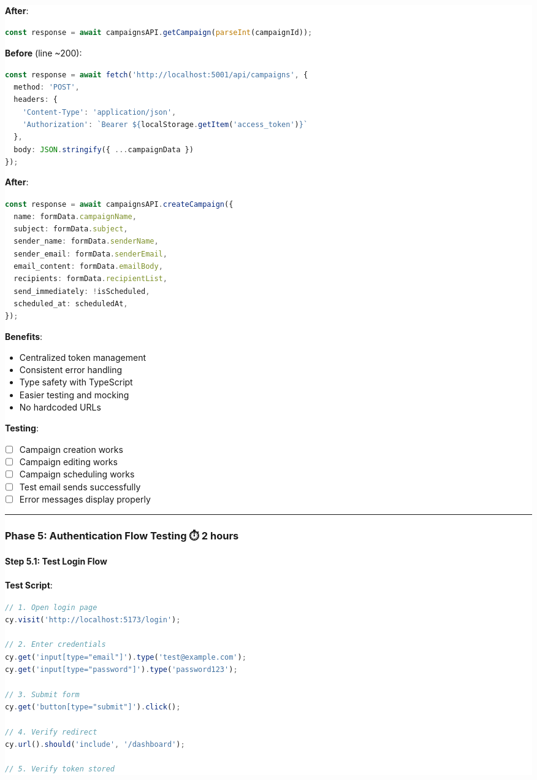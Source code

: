 **After**:
```typescript
const response = await campaignsAPI.getCampaign(parseInt(campaignId));
```

**Before** (line ~200):
```typescript
const response = await fetch('http://localhost:5001/api/campaigns', {
  method: 'POST',
  headers: {
    'Content-Type': 'application/json',
    'Authorization': `Bearer ${localStorage.getItem('access_token')}`
  },
  body: JSON.stringify({ ...campaignData })
});
```

**After**:
```typescript
const response = await campaignsAPI.createCampaign({
  name: formData.campaignName,
  subject: formData.subject,
  sender_name: formData.senderName,
  sender_email: formData.senderEmail,
  email_content: formData.emailBody,
  recipients: formData.recipientList,
  send_immediately: !isScheduled,
  scheduled_at: scheduledAt,
});
```

**Benefits**:
- Centralized token management
- Consistent error handling
- Type safety with TypeScript
- Easier testing and mocking
- No hardcoded URLs

**Testing**:
- [ ] Campaign creation works
- [ ] Campaign editing works
- [ ] Campaign scheduling works
- [ ] Test email sends successfully
- [ ] Error messages display properly

---

### **Phase 5: Authentication Flow Testing** ⏱️ 2 hours

#### Step 5.1: Test Login Flow

**Test Script**:
```javascript
// 1. Open login page
cy.visit('http://localhost:5173/login');

// 2. Enter credentials
cy.get('input[type="email"]').type('test@example.com');
cy.get('input[type="password"]').type('password123');

// 3. Submit form
cy.get('button[type="submit"]').click();

// 4. Verify redirect
cy.url().should('include', '/dashboard');

// 5. Verify token stored
```